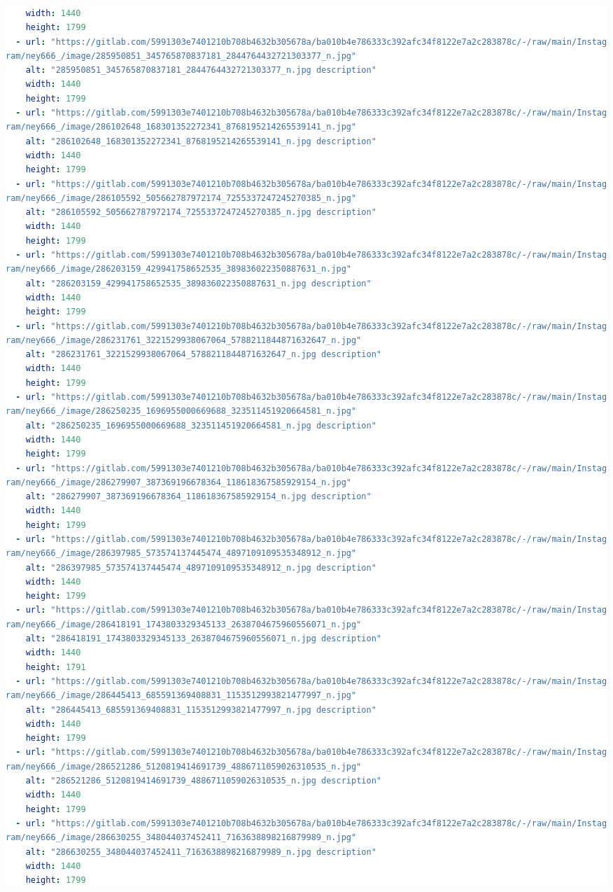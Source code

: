 ```yaml
    width: 1440
    height: 1799
  - url: "https://gitlab.com/5991303e7401210b708b4632b305678a/ba010b4e786333c392afc34f8122e7a2c283878c/-/raw/main/Instagram/ney666_/image/285950851_345765870837181_2844764432721303377_n.jpg"
    alt: "285950851_345765870837181_2844764432721303377_n.jpg description"
    width: 1440
    height: 1799
  - url: "https://gitlab.com/5991303e7401210b708b4632b305678a/ba010b4e786333c392afc34f8122e7a2c283878c/-/raw/main/Instagram/ney666_/image/286102648_168301352272341_8768195214265539141_n.jpg"
    alt: "286102648_168301352272341_8768195214265539141_n.jpg description"
    width: 1440
    height: 1799
  - url: "https://gitlab.com/5991303e7401210b708b4632b305678a/ba010b4e786333c392afc34f8122e7a2c283878c/-/raw/main/Instagram/ney666_/image/286105592_505662787972174_7255337247245270385_n.jpg"
    alt: "286105592_505662787972174_7255337247245270385_n.jpg description"
    width: 1440
    height: 1799
  - url: "https://gitlab.com/5991303e7401210b708b4632b305678a/ba010b4e786333c392afc34f8122e7a2c283878c/-/raw/main/Instagram/ney666_/image/286203159_429941758652535_389836022350887631_n.jpg"
    alt: "286203159_429941758652535_389836022350887631_n.jpg description"
    width: 1440
    height: 1799
  - url: "https://gitlab.com/5991303e7401210b708b4632b305678a/ba010b4e786333c392afc34f8122e7a2c283878c/-/raw/main/Instagram/ney666_/image/286231761_3221529938067064_5788211844871632647_n.jpg"
    alt: "286231761_3221529938067064_5788211844871632647_n.jpg description"
    width: 1440
    height: 1799
  - url: "https://gitlab.com/5991303e7401210b708b4632b305678a/ba010b4e786333c392afc34f8122e7a2c283878c/-/raw/main/Instagram/ney666_/image/286250235_1696955000669688_323511451920664581_n.jpg"
    alt: "286250235_1696955000669688_323511451920664581_n.jpg description"
    width: 1440
    height: 1799
  - url: "https://gitlab.com/5991303e7401210b708b4632b305678a/ba010b4e786333c392afc34f8122e7a2c283878c/-/raw/main/Instagram/ney666_/image/286279907_387369196678364_118618367585929154_n.jpg"
    alt: "286279907_387369196678364_118618367585929154_n.jpg description"
    width: 1440
    height: 1799
  - url: "https://gitlab.com/5991303e7401210b708b4632b305678a/ba010b4e786333c392afc34f8122e7a2c283878c/-/raw/main/Instagram/ney666_/image/286397985_573574137445474_4897109109535348912_n.jpg"
    alt: "286397985_573574137445474_4897109109535348912_n.jpg description"
    width: 1440
    height: 1799
  - url: "https://gitlab.com/5991303e7401210b708b4632b305678a/ba010b4e786333c392afc34f8122e7a2c283878c/-/raw/main/Instagram/ney666_/image/286418191_1743803329345133_2638704675960556071_n.jpg"
    alt: "286418191_1743803329345133_2638704675960556071_n.jpg description"
    width: 1440
    height: 1791
  - url: "https://gitlab.com/5991303e7401210b708b4632b305678a/ba010b4e786333c392afc34f8122e7a2c283878c/-/raw/main/Instagram/ney666_/image/286445413_685591369408831_1153512993821477997_n.jpg"
    alt: "286445413_685591369408831_1153512993821477997_n.jpg description"
    width: 1440
    height: 1799
  - url: "https://gitlab.com/5991303e7401210b708b4632b305678a/ba010b4e786333c392afc34f8122e7a2c283878c/-/raw/main/Instagram/ney666_/image/286521286_5120819414691739_4886711059026310535_n.jpg"
    alt: "286521286_5120819414691739_4886711059026310535_n.jpg description"
    width: 1440
    height: 1799
  - url: "https://gitlab.com/5991303e7401210b708b4632b305678a/ba010b4e786333c392afc34f8122e7a2c283878c/-/raw/main/Instagram/ney666_/image/286630255_348044037452411_7163638898216879989_n.jpg"
    alt: "286630255_348044037452411_7163638898216879989_n.jpg description"
    width: 1440
    height: 1799
```